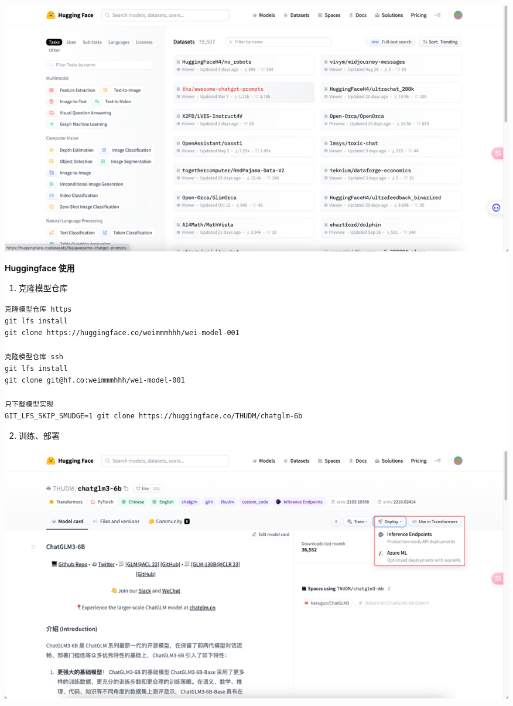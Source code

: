 ![](img/HG_数据集.png)

**Huggingface 使用**

1. 克隆模型仓库

```
克隆模型仓库 https
git lfs install
git clone https://huggingface.co/weimmmhhh/wei-model-001

克隆模型仓库 ssh
git lfs install
git clone git@hf.co:weimmmhhh/wei-model-001

只下载模型实现
GIT_LFS_SKIP_SMUDGE=1 git clone https://huggingface.co/THUDM/chatglm-6b
```

2. 训练、部署

![](img/HG_部署.png)
